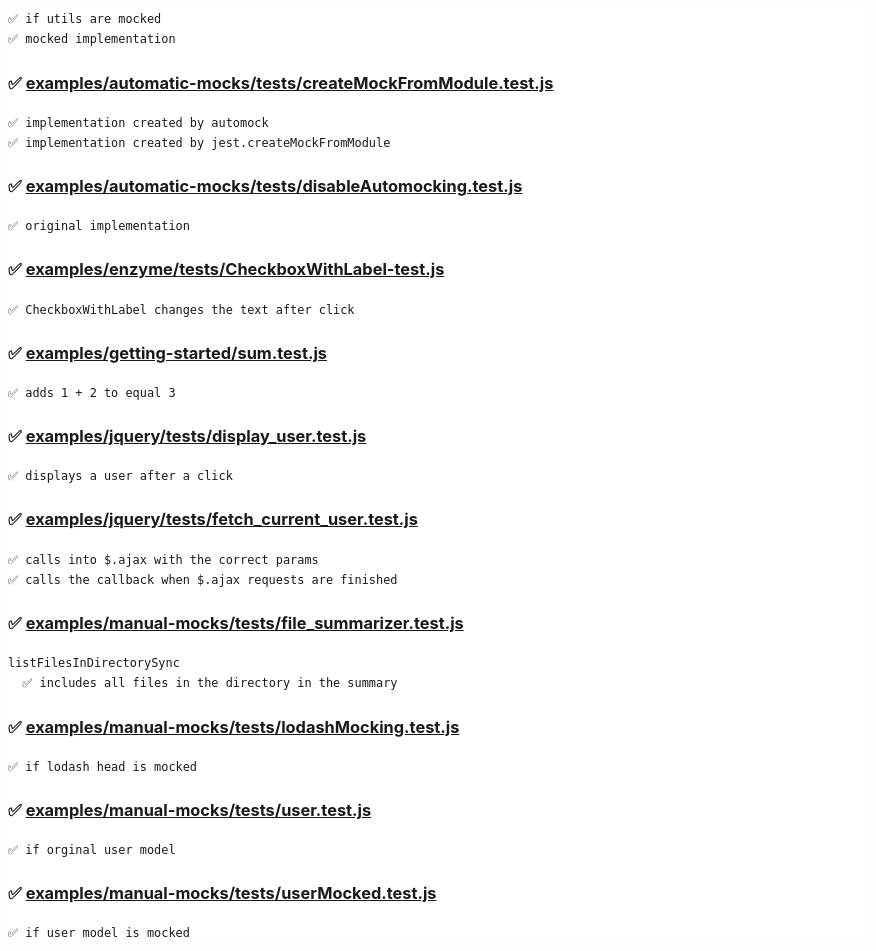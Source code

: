 ```
✅ if utils are mocked
✅ mocked implementation
```
### ✅ <a id="user-content-r0s189" href="#user-content-r0s189">examples/automatic-mocks/__tests__/createMockFromModule.test.js</a>
```
✅ implementation created by automock
✅ implementation created by jest.createMockFromModule
```
### ✅ <a id="user-content-r0s190" href="#user-content-r0s190">examples/automatic-mocks/__tests__/disableAutomocking.test.js</a>
```
✅ original implementation
```
### ✅ <a id="user-content-r0s191" href="#user-content-r0s191">examples/enzyme/__tests__/CheckboxWithLabel-test.js</a>
```
✅ CheckboxWithLabel changes the text after click
```
### ✅ <a id="user-content-r0s192" href="#user-content-r0s192">examples/getting-started/sum.test.js</a>
```
✅ adds 1 + 2 to equal 3
```
### ✅ <a id="user-content-r0s193" href="#user-content-r0s193">examples/jquery/__tests__/display_user.test.js</a>
```
✅ displays a user after a click
```
### ✅ <a id="user-content-r0s194" href="#user-content-r0s194">examples/jquery/__tests__/fetch_current_user.test.js</a>
```
✅ calls into $.ajax with the correct params
✅ calls the callback when $.ajax requests are finished
```
### ✅ <a id="user-content-r0s195" href="#user-content-r0s195">examples/manual-mocks/__tests__/file_summarizer.test.js</a>
```
listFilesInDirectorySync
  ✅ includes all files in the directory in the summary
```
### ✅ <a id="user-content-r0s196" href="#user-content-r0s196">examples/manual-mocks/__tests__/lodashMocking.test.js</a>
```
✅ if lodash head is mocked
```
### ✅ <a id="user-content-r0s197" href="#user-content-r0s197">examples/manual-mocks/__tests__/user.test.js</a>
```
✅ if orginal user model
```
### ✅ <a id="user-content-r0s198" href="#user-content-r0s198">examples/manual-mocks/__tests__/userMocked.test.js</a>
```
✅ if user model is mocked
```